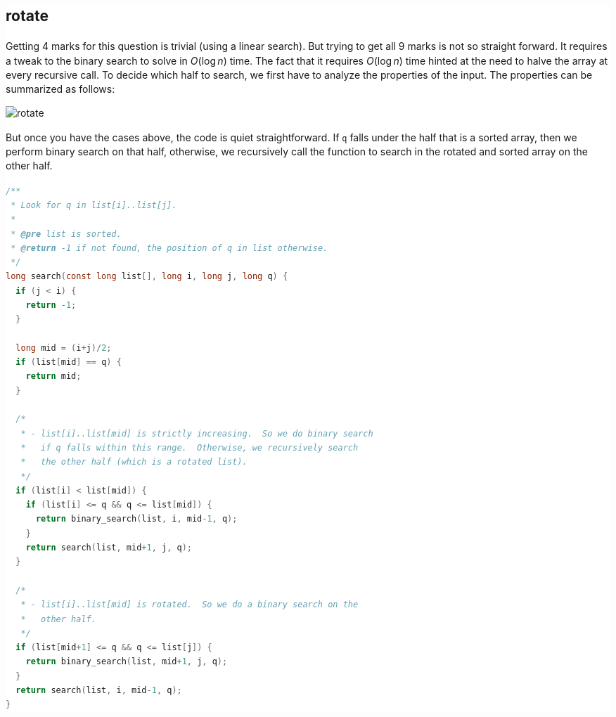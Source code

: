 ## rotate

Getting 4 marks for this question is trivial (using a linear search).  But trying to get all 9 marks is not so straight forward.  It requires a tweak to the binary search to solve in $O(\log n)$ time.  The fact that it requires $O(\log n)$ time hinted at the need to halve the array at every recursive call.  To decide which half to search, we first have to analyze the properties of the input.  The properties can be summarized as follows:

![rotate](figures/rotate/rotate.001.png)

But once you have the cases above, the code is quiet straightforward.  If `q` falls under the half that is a sorted array, then we perform binary search on that half, otherwise, we recursively call the function to search in the rotated and sorted array on the other half.

```C
/**
 * Look for q in list[i]..list[j].
 *
 * @pre list is sorted.
 * @return -1 if not found, the position of q in list otherwise.
 */
long search(const long list[], long i, long j, long q) {
  if (j < i) {
    return -1;
  }

  long mid = (i+j)/2;
  if (list[mid] == q) {
    return mid;
  } 

  /*
   * - list[i]..list[mid] is strictly increasing.  So we do binary search
   *   if q falls within this range.  Otherwise, we recursively search 
   *   the other half (which is a rotated list).
   */
  if (list[i] < list[mid]) {
    if (list[i] <= q && q <= list[mid]) {
      return binary_search(list, i, mid-1, q);
    }
    return search(list, mid+1, j, q);
  }

  /*
   * - list[i]..list[mid] is rotated.  So we do a binary search on the 
   *   other half.
   */
  if (list[mid+1] <= q && q <= list[j]) {
    return binary_search(list, mid+1, j, q);
  }
  return search(list, i, mid-1, q);
}
```
